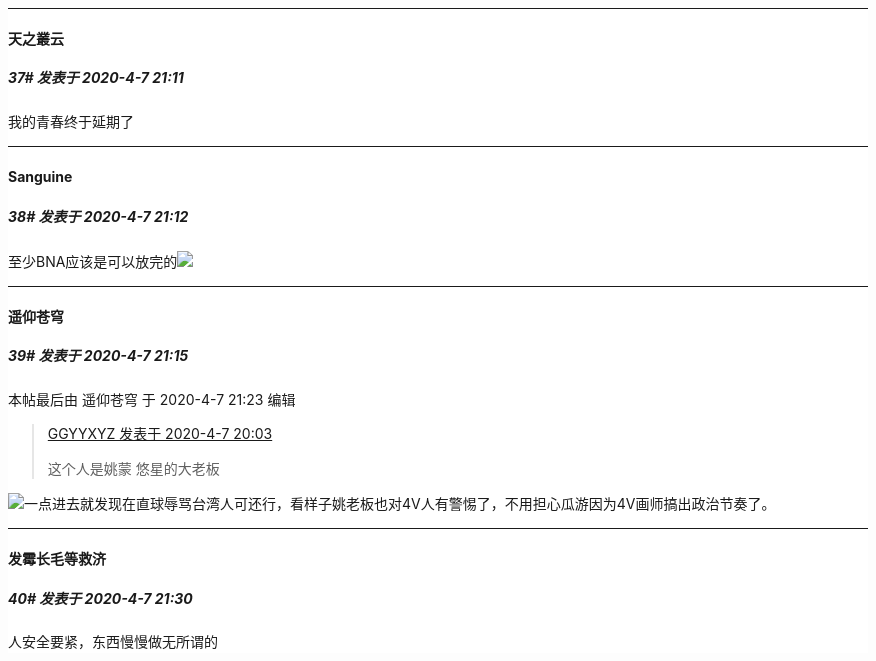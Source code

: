 





*****

####  天之叢云  
##### 37#       发表于 2020-4-7 21:11




我的青春终于延期了







*****

####  Sanguine  
##### 38#       发表于 2020-4-7 21:12




至少BNA应该是可以放完的<img src="https://static.saraba1st.com/image/smiley/face2017/123.png" referrerpolicy="no-referrer">







*****

####  遥仰苍穹  
##### 39#       发表于 2020-4-7 21:15



 本帖最后由 遥仰苍穹 于 2020-4-7 21:23 编辑 
<blockquote><a href="httphttps://bbs.saraba1st.com/2b/forum.php?mod=redirect&amp;goto=findpost&amp;pid=47006935&amp;ptid=1922959" target="_blank">GGYYXYZ 发表于 2020-4-7 20:03</a>

这个人是姚蒙 悠星的大老板</blockquote>
<img src="https://static.saraba1st.com/image/smiley/face2017/037.png" referrerpolicy="no-referrer">一点进去就发现在直球辱骂台湾人可还行，看样子姚老板也对4V人有警惕了，不用担心瓜游因为4V画师搞出政治节奏了。







*****

####  发霉长毛等救济  
##### 40#       发表于 2020-4-7 21:30




人安全要紧，东西慢慢做无所谓的
